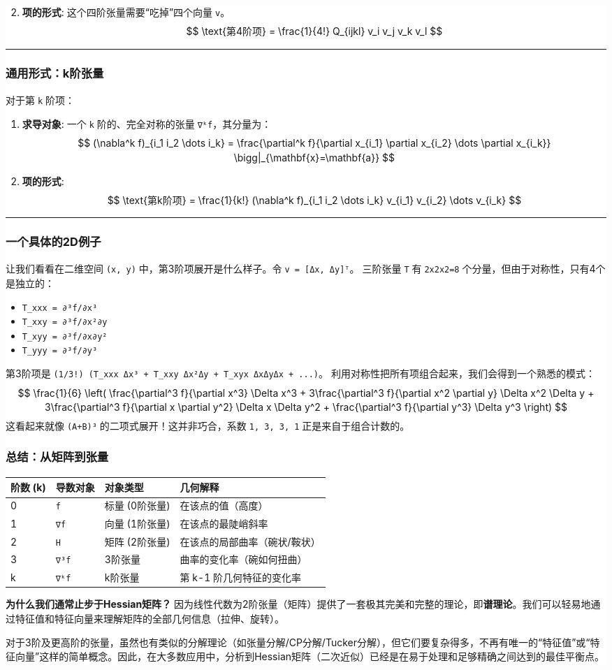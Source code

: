 2.  **项的形式**: 这个四阶张量需要“吃掉”四个向量 `v`。
    $$ \text{第4阶项} = \frac{1}{4!} Q_{ijkl} v_i v_j v_k v_l $$

---

### **通用形式：k阶张量**

对于第 `k` 阶项：

1.  **求导对象**: 一个 `k` 阶的、完全对称的张量 `∇ᵏf`，其分量为：
    $$ (\nabla^k f)_{i_1 i_2 \dots i_k} = \frac{\partial^k f}{\partial x_{i_1} \partial x_{i_2} \dots \partial x_{i_k}} \bigg|_{\mathbf{x}=\mathbf{a}} $$

2.  **项的形式**:
    $$ \text{第k阶项} = \frac{1}{k!} (\nabla^k f)_{i_1 i_2 \dots i_k} v_{i_1} v_{i_2} \dots v_{i_k} $$

---

### **一个具体的2D例子**

让我们看看在二维空间 `(x, y)` 中，第3阶项展开是什么样子。令 `v = [Δx, Δy]ᵀ`。
三阶张量 `T` 有 `2x2x2=8` 个分量，但由于对称性，只有4个是独立的：
*   `T_xxx = ∂³f/∂x³`
*   `T_xxy = ∂³f/∂x²∂y`
*   `T_xyy = ∂³f/∂x∂y²`
*   `T_yyy = ∂³f/∂y³`

第3阶项是 `(1/3!) (T_xxx Δx³ + T_xxy Δx²Δy + T_xyx ΔxΔyΔx + ...)`。
利用对称性把所有项组合起来，我们会得到一个熟悉的模式：
$$ \frac{1}{6} \left( \frac{\partial^3 f}{\partial x^3} \Delta x^3 + 3\frac{\partial^3 f}{\partial x^2 \partial y} \Delta x^2 \Delta y + 3\frac{\partial^3 f}{\partial x \partial y^2} \Delta x \Delta y^2 + \frac{\partial^3 f}{\partial y^3} \Delta y^3 \right) $$
这看起来就像 `(A+B)³` 的二项式展开！这并非巧合，系数 `1, 3, 3, 1` 正是来自于组合计数的。

### 总结：从矩阵到张量

| 阶数 (k) | 导数对象 | 对象类型 | 几何解释 |
| :--- | :--- | :--- | :--- |
| 0 | `f` | 标量 (0阶张量) | 在该点的值（高度） |
| 1 | `∇f` | 向量 (1阶张量) | 在该点的最陡峭斜率 |
| 2 | `H` | 矩阵 (2阶张量) | 在该点的局部曲率（碗状/鞍状） |
| 3 | `∇³f` | 3阶张量 | 曲率的变化率（碗如何扭曲） |
| k | `∇ᵏf` | k阶张量 | 第 k-1 阶几何特征的变化率 |

**为什么我们通常止步于Hessian矩阵？**
因为线性代数为2阶张量（矩阵）提供了一套极其完美和完整的理论，即**谱理论**。我们可以轻易地通过特征值和特征向量来理解矩阵的全部几何信息（拉伸、旋转）。

对于3阶及更高阶的张量，虽然也有类似的分解理论（如张量分解/CP分解/Tucker分解），但它们要复杂得多，不再有唯一的“特征值”或“特征向量”这样的简单概念。因此，在大多数应用中，分析到Hessian矩阵（二次近似）已经是在易于处理和足够精确之间达到的最佳平衡点。

